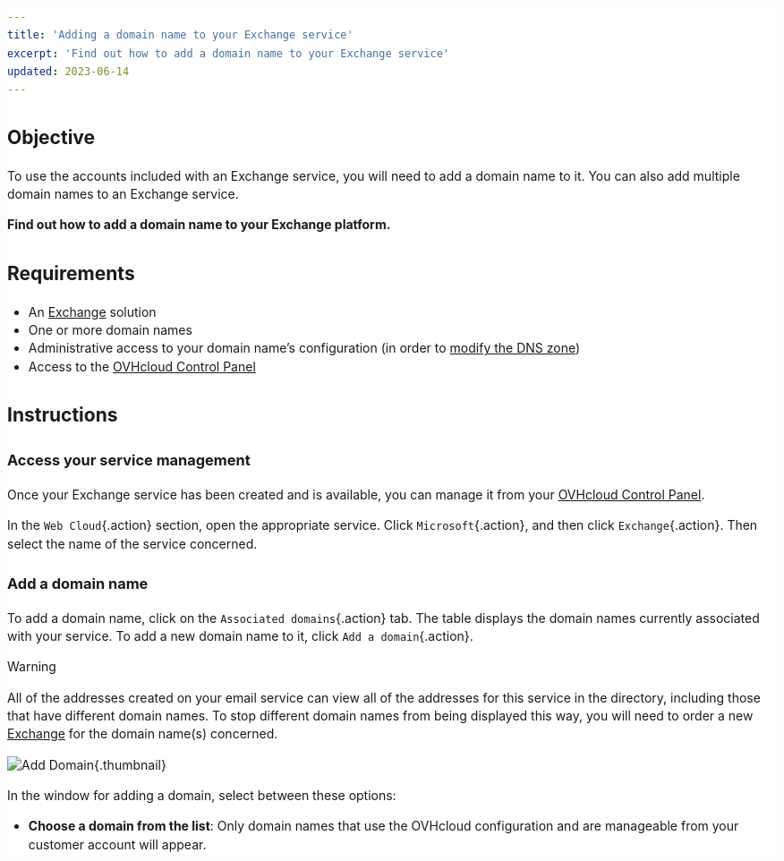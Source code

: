 ```yaml
---
title: 'Adding a domain name to your Exchange service'
excerpt: 'Find out how to add a domain name to your Exchange service'
updated: 2023-06-14
---
```


## Objective

To use the accounts included with an Exchange service, you will need to add a domain name to it. You can also add multiple domain names to an Exchange service.

**Find out how to add a domain name to your Exchange platform.**

## Requirements

- An [Exchange](/links/web/emails) solution
- One or more domain names
- Administrative access to your domain name’s configuration (in order to [modify the DNS zone](/pages/web_cloud/domains/dns_zone_edit))
- Access to the [OVHcloud Control Panel](/links/manager)

## Instructions

### Access your service management

Once your Exchange service has been created and is available, you can manage it from your [OVHcloud Control Panel](/links/manager).

In the `Web Cloud`{.action} section, open the appropriate service. Click `Microsoft`{.action}, and then click `Exchange`{.action}. Then select the name of the service concerned.

### Add a domain name

To add a domain name, click on the `Associated domains`{.action} tab. The table displays the domain names currently associated with your service. To add a new domain name to it, click `Add a domain`{.action}.

> [!warning]
>
> All of the addresses created on your email service can view all of the addresses for this service in the directory, including those that have different domain names. To stop different domain names from being displayed this way, you will need to order a new [Exchange](/links/web/emails) for the domain name(s) concerned.
>

![Add Domain](images/add_domain_exchange_step1.png){.thumbnail}

In the window for adding a domain, select between these options:

- **Choose a domain from the list**: Only domain names that use the OVHcloud configuration and are manageable from your customer account will appear.
